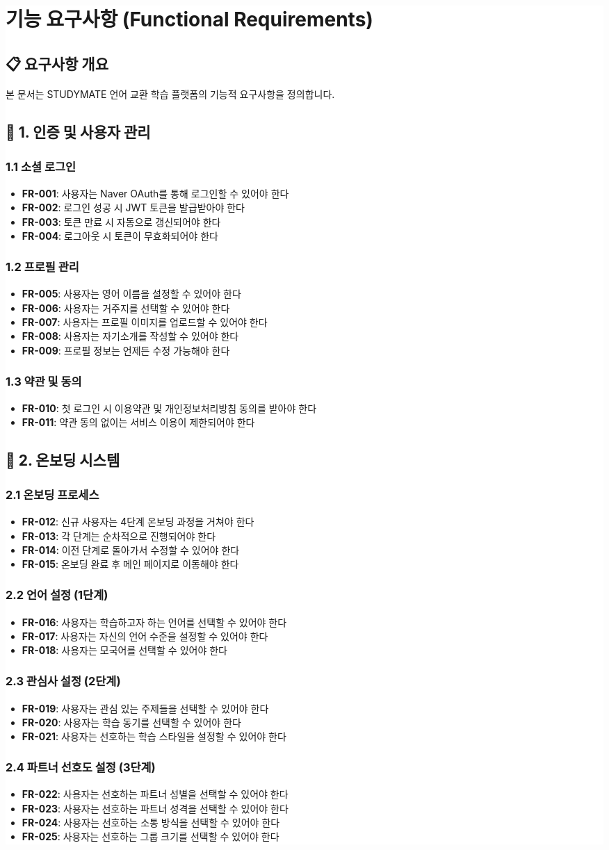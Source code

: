 # 기능 요구사항 (Functional Requirements)

## 📋 요구사항 개요

본 문서는 STUDYMATE 언어 교환 학습 플랫폼의 기능적 요구사항을 정의합니다.

## 🔐 1. 인증 및 사용자 관리

### 1.1 소셜 로그인
- **FR-001**: 사용자는 Naver OAuth를 통해 로그인할 수 있어야 한다
- **FR-002**: 로그인 성공 시 JWT 토큰을 발급받아야 한다
- **FR-003**: 토큰 만료 시 자동으로 갱신되어야 한다
- **FR-004**: 로그아웃 시 토큰이 무효화되어야 한다

### 1.2 프로필 관리
- **FR-005**: 사용자는 영어 이름을 설정할 수 있어야 한다
- **FR-006**: 사용자는 거주지를 선택할 수 있어야 한다
- **FR-007**: 사용자는 프로필 이미지를 업로드할 수 있어야 한다
- **FR-008**: 사용자는 자기소개를 작성할 수 있어야 한다
- **FR-009**: 프로필 정보는 언제든 수정 가능해야 한다

### 1.3 약관 및 동의
- **FR-010**: 첫 로그인 시 이용약관 및 개인정보처리방침 동의를 받아야 한다
- **FR-011**: 약관 동의 없이는 서비스 이용이 제한되어야 한다

## 🎯 2. 온보딩 시스템

### 2.1 온보딩 프로세스
- **FR-012**: 신규 사용자는 4단계 온보딩 과정을 거쳐야 한다
- **FR-013**: 각 단계는 순차적으로 진행되어야 한다
- **FR-014**: 이전 단계로 돌아가서 수정할 수 있어야 한다
- **FR-015**: 온보딩 완료 후 메인 페이지로 이동해야 한다

### 2.2 언어 설정 (1단계)
- **FR-016**: 사용자는 학습하고자 하는 언어를 선택할 수 있어야 한다
- **FR-017**: 사용자는 자신의 언어 수준을 설정할 수 있어야 한다
- **FR-018**: 사용자는 모국어를 선택할 수 있어야 한다

### 2.3 관심사 설정 (2단계)
- **FR-019**: 사용자는 관심 있는 주제들을 선택할 수 있어야 한다
- **FR-020**: 사용자는 학습 동기를 선택할 수 있어야 한다
- **FR-021**: 사용자는 선호하는 학습 스타일을 설정할 수 있어야 한다

### 2.4 파트너 선호도 설정 (3단계)
- **FR-022**: 사용자는 선호하는 파트너 성별을 선택할 수 있어야 한다
- **FR-023**: 사용자는 선호하는 파트너 성격을 선택할 수 있어야 한다
- **FR-024**: 사용자는 선호하는 소통 방식을 선택할 수 있어야 한다
- **FR-025**: 사용자는 선호하는 그룹 크기를 선택할 수 있어야 한다
